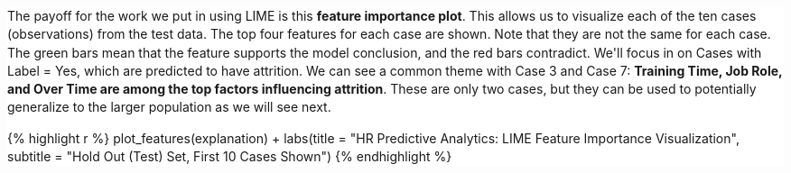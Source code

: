 The payoff for the work we put in using LIME is this __feature importance plot__. This allows us to visualize each of the ten cases (observations) from the test data. The top four features for each case are shown. Note that they are not the same for each case. The green bars mean that the feature supports the model conclusion, and the red bars contradict. We'll focus in on Cases with Label = Yes, which are predicted to have attrition. We can see a common theme with Case 3 and Case 7: __Training Time, Job Role, and Over Time are among the top factors influencing attrition__. These are only two cases, but they can be used to potentially generalize to the larger population as we will see next. 


{% highlight r %}
plot_features(explanation) +
    labs(title = "HR Predictive Analytics: LIME Feature Importance Visualization",
         subtitle = "Hold Out (Test) Set, First 10 Cases Shown")
{% endhighlight %}
